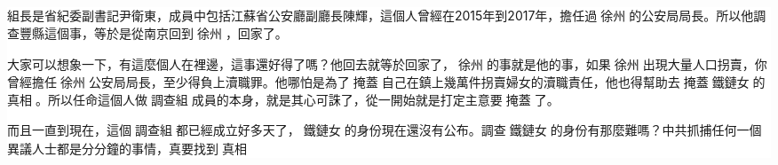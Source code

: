   組長是省紀委副書記尹衛東，成員中包括江蘇省公安廳副廳長陳輝，這個人曾經在2015年到2017年，擔任過
  <ok href="/term/83699?lang=b5">
   徐州
  </ok>
  的公安局局長。所以他調查豐縣這個事，等於是從南京回到
  <ok href="/term/83699?lang=b5">
   徐州
  </ok>
  ，回家了。
 </p>
 <p>
  大家可以想象一下，有這麼個人在裡邊，這事還好得了嗎？他回去就等於回家了，
  <ok href="/term/83699?lang=b5">
   徐州
  </ok>
  的事就是他的事，如果
  <ok href="/term/83699?lang=b5">
   徐州
  </ok>
  出現大量人口拐賣，你曾經擔任
  <ok href="/term/83699?lang=b5">
   徐州
  </ok>
  公安局局長，至少得負上瀆職罪。他哪怕是為了
  <ok href="/term/81885?lang=b5">
   掩蓋
  </ok>
  自己在鎮上幾萬件拐賣婦女的瀆職責任，他也得幫助去
  <ok href="/term/81885?lang=b5">
   掩蓋
  </ok>
  <ok href="/term/695986?lang=b5">
   鐵鏈女
  </ok>
  的
  <ok href="/term/1046?lang=b5">
   真相
  </ok>
  。所以任命這個人做
  <ok href="/term/15818?lang=b5">
   調查組
  </ok>
  成員的本身，就是其心可誅了，從一開始就是打定主意要
  <ok href="/term/81885?lang=b5">
   掩蓋
  </ok>
  了。
 </p>
 <p>
  而且一直到現在，這個
  <ok href="/term/15818?lang=b5">
   調查組
  </ok>
  都已經成立好多天了，
  <ok href="/term/695986?lang=b5">
   鐵鏈女
  </ok>
  的身份現在還沒有公布。調查
  <ok href="/term/695986?lang=b5">
   鐵鏈女
  </ok>
  的身份有那麼難嗎？中共抓捕任何一個異議人士都是分分鐘的事情，真要找到
  <ok href="/term/1046?lang=b5">
   真相
